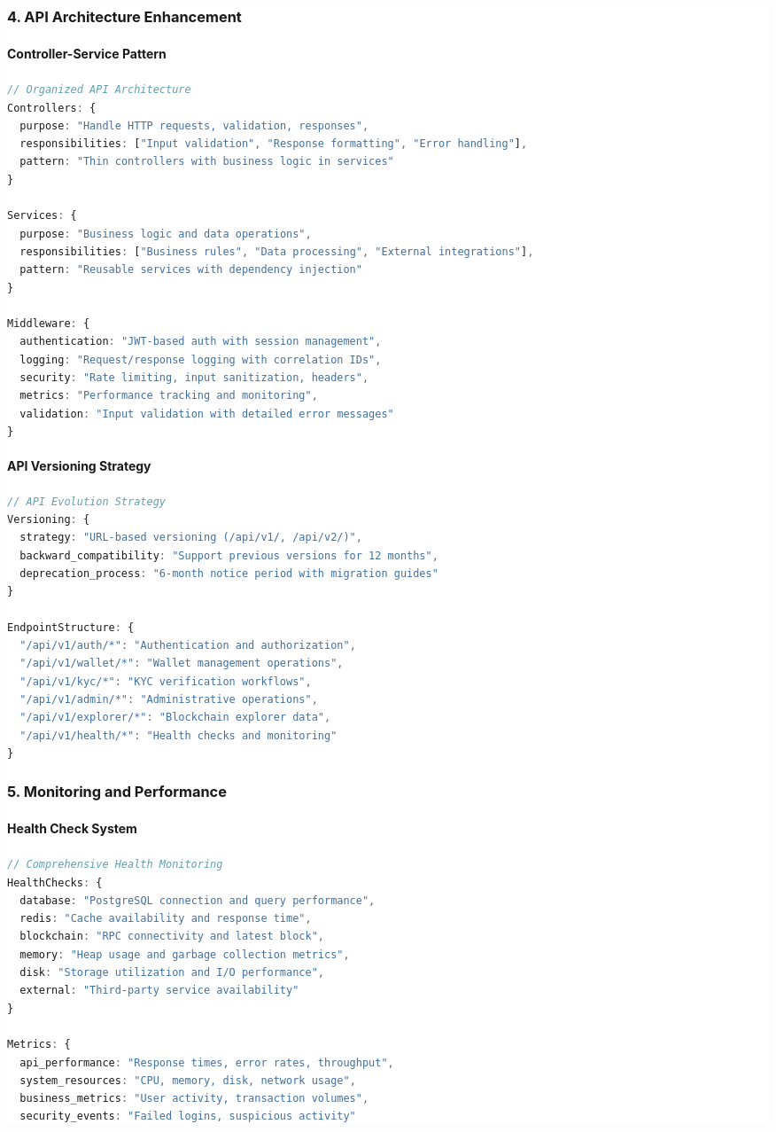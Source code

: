 ### **4. API Architecture Enhancement**

#### **Controller-Service Pattern**
```typescript
// Organized API Architecture
Controllers: {
  purpose: "Handle HTTP requests, validation, responses",
  responsibilities: ["Input validation", "Response formatting", "Error handling"],
  pattern: "Thin controllers with business logic in services"
}

Services: {
  purpose: "Business logic and data operations", 
  responsibilities: ["Business rules", "Data processing", "External integrations"],
  pattern: "Reusable services with dependency injection"
}

Middleware: {
  authentication: "JWT-based auth with session management",
  logging: "Request/response logging with correlation IDs",
  security: "Rate limiting, input sanitization, headers",
  metrics: "Performance tracking and monitoring",
  validation: "Input validation with detailed error messages"
}
```

#### **API Versioning Strategy**
```typescript
// API Evolution Strategy
Versioning: {
  strategy: "URL-based versioning (/api/v1/, /api/v2/)",
  backward_compatibility: "Support previous versions for 12 months",
  deprecation_process: "6-month notice period with migration guides"
}

EndpointStructure: {
  "/api/v1/auth/*": "Authentication and authorization",
  "/api/v1/wallet/*": "Wallet management operations", 
  "/api/v1/kyc/*": "KYC verification workflows",
  "/api/v1/admin/*": "Administrative operations",
  "/api/v1/explorer/*": "Blockchain explorer data",
  "/api/v1/health/*": "Health checks and monitoring"
}
```

### **5. Monitoring and Performance**

#### **Health Check System**
```typescript
// Comprehensive Health Monitoring
HealthChecks: {
  database: "PostgreSQL connection and query performance",
  redis: "Cache availability and response time",
  blockchain: "RPC connectivity and latest block",
  memory: "Heap usage and garbage collection metrics",
  disk: "Storage utilization and I/O performance",
  external: "Third-party service availability"
}

Metrics: {
  api_performance: "Response times, error rates, throughput",
  system_resources: "CPU, memory, disk, network usage",
  business_metrics: "User activity, transaction volumes",
  security_events: "Failed logins, suspicious activity"
```